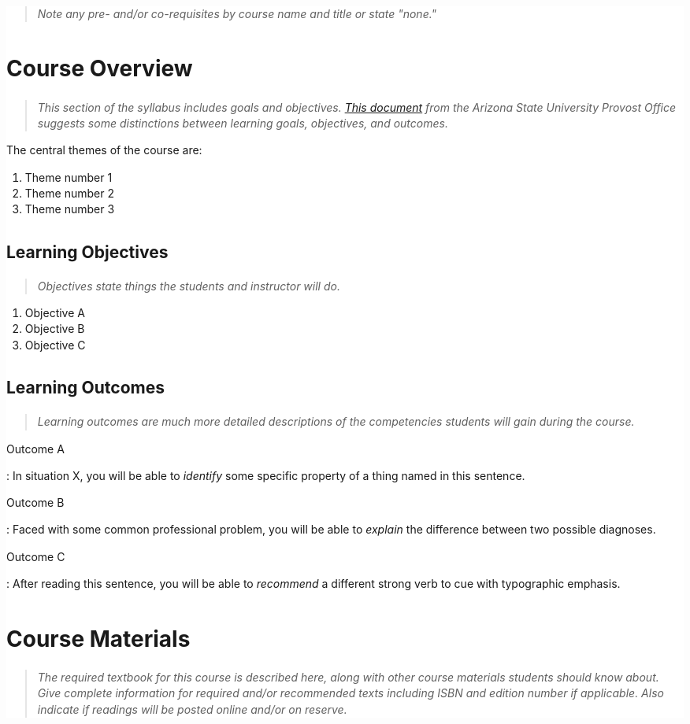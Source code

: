 > *Note any pre- and/or co-requisites by course name and title or state
> "none."*

# Course Overview

> *This section of the syllabus includes goals and objectives.  [This
> document](https://provost.asu.edu/sites/default/files/page/1595/student-learning-outcomes.pdf)
> from the Arizona State University Provost Office suggests some
> distinctions between learning goals, objectives, and outcomes.*

The central themes of the course are:

1. Theme number 1
2. Theme number 2
3. Theme number 3

## Learning Objectives

> *Objectives state things the students and instructor will do.*

1. Objective A
2. Objective B
3. Objective C

## Learning Outcomes

> *Learning outcomes are much more detailed descriptions of the
> competencies students will gain during the course.*

Outcome A

: In situation X, you will be able to *identify* some specific
  property of a thing named in this sentence.

Outcome B

: Faced with some common professional problem, you will be able to
  *explain* the difference between two possible diagnoses.

Outcome C

: After reading this sentence, you will be able to *recommend* a
  different strong verb to cue with typographic emphasis.


# Course Materials

> *The required textbook for this course is described here, along with
> other course materials students should know about. Give complete
> information for required and/or recommended texts including ISBN and
> edition number if applicable. Also indicate if readings will be
> posted online and/or on reserve.*


